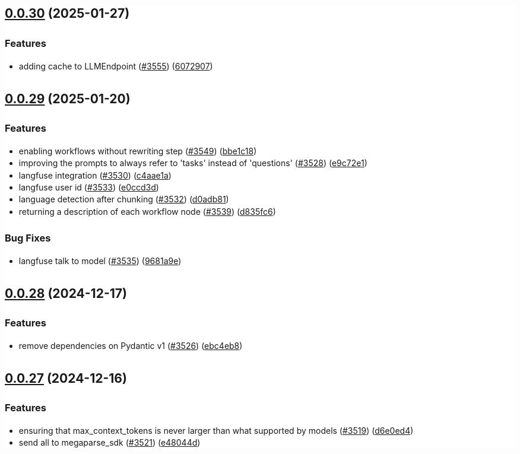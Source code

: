## [0.0.30](https://github.com/QuivrHQ/quivr/compare/core-0.0.29...core-0.0.30) (2025-01-27)


### Features

* adding cache to LLMEndpoint ([#3555](https://github.com/QuivrHQ/quivr/issues/3555)) ([6072907](https://github.com/QuivrHQ/quivr/commit/6072907ca7370be748d2d6845fd674abbb6c83c3))

## [0.0.29](https://github.com/QuivrHQ/quivr/compare/core-0.0.28...core-0.0.29) (2025-01-20)


### Features

* enabling workflows without rewriting step ([#3549](https://github.com/QuivrHQ/quivr/issues/3549)) ([bbe1c18](https://github.com/QuivrHQ/quivr/commit/bbe1c183768bf32945554e679cab737c07bb3dde))
* improving the prompts to always refer to 'tasks' instead of 'questions' ([#3528](https://github.com/QuivrHQ/quivr/issues/3528)) ([e9c72e1](https://github.com/QuivrHQ/quivr/commit/e9c72e15671407290f1a3a9758bf38a3357d2b15))
* langfuse integration ([#3530](https://github.com/QuivrHQ/quivr/issues/3530)) ([c4aae1a](https://github.com/QuivrHQ/quivr/commit/c4aae1a6c21fd7bc7019676d32fa5b2e8fbbe171))
* langfuse user id ([#3533](https://github.com/QuivrHQ/quivr/issues/3533)) ([e0ccd3d](https://github.com/QuivrHQ/quivr/commit/e0ccd3dc04b7527b27520465b2cf179e9789bf3f))
* language detection after chunking ([#3532](https://github.com/QuivrHQ/quivr/issues/3532)) ([d0adb81](https://github.com/QuivrHQ/quivr/commit/d0adb8112a27fb7f25564d328a6f7e50ba27ba3a))
* returning a description of each workflow node ([#3539](https://github.com/QuivrHQ/quivr/issues/3539)) ([d835fc6](https://github.com/QuivrHQ/quivr/commit/d835fc6e4c062bd485a715bc707a902493e092c2))


### Bug Fixes

* langfuse talk to model ([#3535](https://github.com/QuivrHQ/quivr/issues/3535)) ([9681a9e](https://github.com/QuivrHQ/quivr/commit/9681a9ec8b6b09fe20d04bf41d17a57afc5398f9))

## [0.0.28](https://github.com/QuivrHQ/quivr/compare/core-0.0.27...core-0.0.28) (2024-12-17)


### Features

* remove dependencies on Pydantic v1 ([#3526](https://github.com/QuivrHQ/quivr/issues/3526)) ([ebc4eb8](https://github.com/QuivrHQ/quivr/commit/ebc4eb811c258ce0500032bbc52d96f333fabf89))

## [0.0.27](https://github.com/QuivrHQ/quivr/compare/core-0.0.26...core-0.0.27) (2024-12-16)


### Features

* ensuring that max_context_tokens is never larger than what supported by models ([#3519](https://github.com/QuivrHQ/quivr/issues/3519)) ([d6e0ed4](https://github.com/QuivrHQ/quivr/commit/d6e0ed44df0ee7edafea85f704a15fd99969bafd))
* send all to megaparse_sdk ([#3521](https://github.com/QuivrHQ/quivr/issues/3521)) ([e48044d](https://github.com/QuivrHQ/quivr/commit/e48044d36ffda613f65da24641ed8da290195177))
